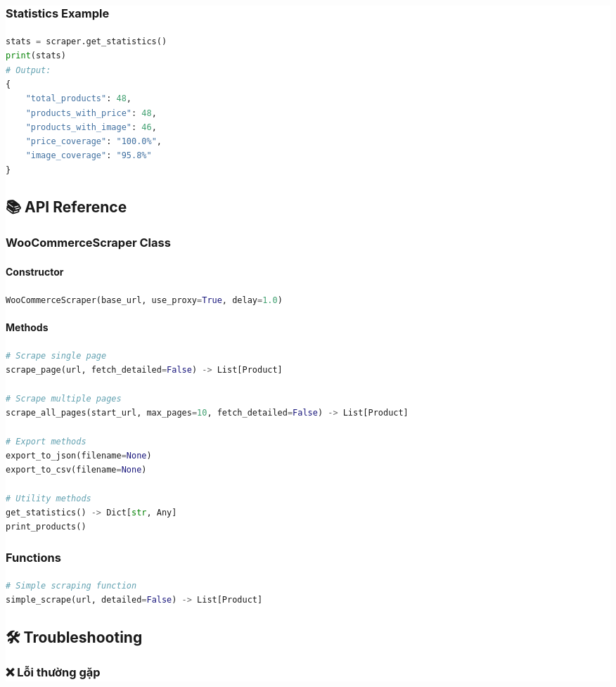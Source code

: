 ### Statistics Example
```python
stats = scraper.get_statistics()
print(stats)
# Output:
{
    "total_products": 48,
    "products_with_price": 48,
    "products_with_image": 46,
    "price_coverage": "100.0%",
    "image_coverage": "95.8%"
}
```

## 📚 API Reference

### WooCommerceScraper Class

#### Constructor
```python
WooCommerceScraper(base_url, use_proxy=True, delay=1.0)
```

#### Methods
```python
# Scrape single page
scrape_page(url, fetch_detailed=False) -> List[Product]

# Scrape multiple pages  
scrape_all_pages(start_url, max_pages=10, fetch_detailed=False) -> List[Product]

# Export methods
export_to_json(filename=None)
export_to_csv(filename=None)

# Utility methods
get_statistics() -> Dict[str, Any]
print_products()
```

### Functions
```python
# Simple scraping function
simple_scrape(url, detailed=False) -> List[Product]
```

## 🛠️ Troubleshooting

### ❌ **Lỗi thường gặp**

